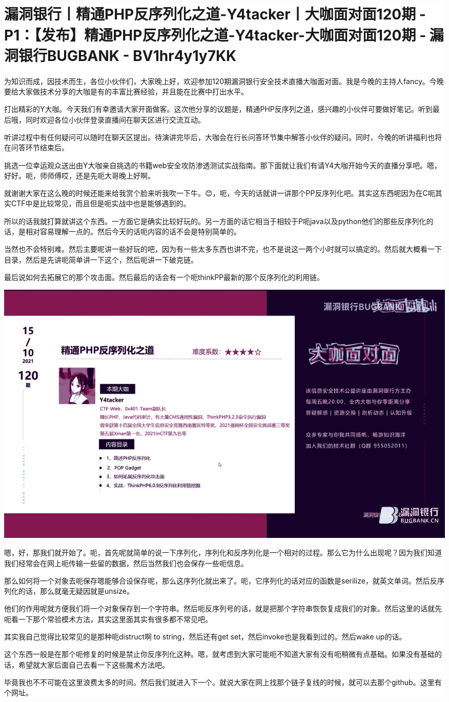 # 漏洞银行丨精通PHP反序列化之道-Y4tacker丨大咖面对面120期 - P1：【发布】精通PHP反序列化之道-Y4tacker-大咖面对面120期 - 漏洞银行BUGBANK - BV1hr4y1y7KK

为知识而成，因技术而生，各位小伙伴们，大家晚上好，欢迎参加120期漏洞银行安全技术直播大咖面对面。我是今晚的主持人fancy。今晚要给大家做技术分享的大咖是有的丰富比赛经验，并且能在比赛中打出水平。

打出精彩的Y大咖。今天我们有幸邀请大家开面做客。这次他分享的议题是，精通PHP反序列之道，感兴趣的小伙伴可要做好笔记。听到最后哦，同时欢迎各位小伙伴登录直播间在聊天区进行交流互动。

听讲过程中有任何疑问可以随时在聊天区提出。待演讲完毕后，大咖会在行长问答环节集中解答小伙伴的疑问。同时，今晚的听讲福利也将在问答环节结束后。

挑选一位幸运观众送出由Y大咖亲自挑选的书籍web安全攻防渗透测试实战指南。那下面就让我们有请Y4大咖开始今天的直播分享吧。嗯，好好。呃，师师傅哎，还是先呃大哥晚上好啊。

就谢谢大家在这么晚的时候还能来给我赏个脸来听我吹一下牛。😊，呃，今天的话就讲一讲那个PP反序列化吧。其实这东西呢因为在C呃其实CTF中是比较常见，而且但是呃实战中也是能够遇到的。

所以的话我就打算就讲这个东西。一方面它是确实比较好玩的。另一方面的话它相当于相较于P呃java以及python他们的那些反序列化的话，是相对容易理解一点的。然后今天的话呃内容的话不会是特别简单的。

当然也不会特别难。然后主要呢讲一些好玩的吧，因为有一些太多东西也讲不完，也不是说这一两个小时就可以搞定的。然后就大概看一下目录，然后是先讲呃简单讲一下这个，然后呃讲一下破克链。

最后说如何去拓展它的那个攻击面。然后最后的话会有一个呃thinkPP最新的那个反序列化的利用链。

![](img/236f8f8ce25f97fe8a2517a5e52a2a01_1.png)

嗯，好，那我们就开始了。呃，首先呢就简单的说一下序列化，序列化和反序列化是一个相对的过程。那么它为什么出现呢？因为我们知道我们经常会在网上呃传输一些留的数据，然后当然我们也会保存一些呃信息。

那么如何将一个对象去呃保存嗯能够合设保存呢，那么这序列化就出来了。呃，它序列化的话对应的函数是serilize，就英文单词。然后反序列化的话，那么就毫无疑因就是unsize。

他们的作用呢就方便我们将一个对象保存到一个字符串。然后呃反序列号的话，就是把那个字符串恢恢复成我们的对象。然后这里的话就先呃看一下那个常验模术方法，其实这里面其实有很多都不常见吧。

其实我自己觉得比较常见的是那种呃distruct啊 to string，然后还有get set，然后invoke也是我看到过的。然后wake up的话。

这个东西一般是在那个呃修复的时候是禁止你反序列化这种。嗯，就考虑到大家可能呃不知道大家有没有呃稍微有点基础。如果没有基础的话，希望就大家后面自己去看一下这些魔术方法吧。

毕竟我也不不可能在这里浪费太多的时间。然后我们就进入下一个。就说大家在网上找那个链子复线的时候，就可以去那个github。这里有个网址。
